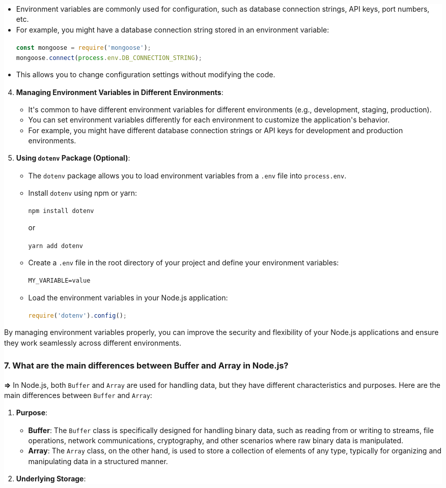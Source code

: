    - Environment variables are commonly used for configuration, such as database connection strings, API keys, port numbers, etc.
   - For example, you might have a database connection string stored in an environment variable:
     ```javascript
     const mongoose = require('mongoose');
     mongoose.connect(process.env.DB_CONNECTION_STRING);
     ```
   - This allows you to change configuration settings without modifying the code.
4. **Managing Environment Variables in Different Environments**:

   - It's common to have different environment variables for different environments (e.g., development, staging, production).
   - You can set environment variables differently for each environment to customize the application's behavior.
   - For example, you might have different database connection strings or API keys for development and production environments.
5. **Using `dotenv` Package (Optional)**:

   - The `dotenv` package allows you to load environment variables from a `.env` file into `process.env`.
   - Install `dotenv` using npm or yarn:

     ```bash
     npm install dotenv
     ```

     or
     ```bash
     yarn add dotenv
     ```
   - Create a `.env` file in the root directory of your project and define your environment variables:

     ```plaintext
     MY_VARIABLE=value
     ```
   - Load the environment variables in your Node.js application:

     ```javascript
     require('dotenv').config();
     ```

By managing environment variables properly, you can improve the security and flexibility of your Node.js applications and ensure they work seamlessly across different environments.

### 7. What are the main differences between **Buffer** and **Array** in Node.js?

**=>** In Node.js, both `Buffer` and `Array` are used for handling data, but they have different characteristics and purposes. Here are the main differences between `Buffer` and `Array`:

1. **Purpose**:

   - **Buffer**: The `Buffer` class is specifically designed for handling binary data, such as reading from or writing to streams, file operations, network communications, cryptography, and other scenarios where raw binary data is manipulated.
   - **Array**: The `Array` class, on the other hand, is used to store a collection of elements of any type, typically for organizing and manipulating data in a structured manner.
2. **Underlying Storage**:
